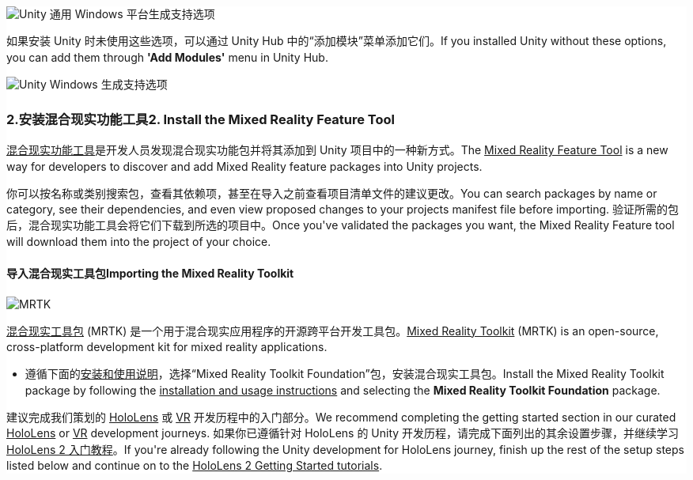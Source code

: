 ![Unity 通用 Windows 平台生成支持选项](../../develop/images/Unity_Install_Option_UWP.png)

<span data-ttu-id="07796-115">如果安装 Unity 时未使用这些选项，可以通过 Unity Hub 中的“添加模块”菜单添加它们。</span><span class="sxs-lookup"><span data-stu-id="07796-115">If you installed Unity without these options, you can add them through **'Add Modules'** menu in Unity Hub.</span></span>

![Unity Windows 生成支持选项](../../develop/images/Unity_Install_Option_UWP2.png)


### <a name="2-install-the-mixed-reality-feature-tool"></a><span data-ttu-id="07796-117">2.安装混合现实功能工具</span><span class="sxs-lookup"><span data-stu-id="07796-117">2. Install the Mixed Reality Feature Tool</span></span>

<span data-ttu-id="07796-118">[混合现实功能工具](../unity/welcome-to-mr-feature-tool.md)是开发人员发现混合现实功能包并将其添加到 Unity 项目中的一种新方式。</span><span class="sxs-lookup"><span data-stu-id="07796-118">The [Mixed Reality Feature Tool](../unity/welcome-to-mr-feature-tool.md) is a new way for developers to discover and add Mixed Reality feature packages into Unity projects.</span></span> 

<span data-ttu-id="07796-119">你可以按名称或类别搜索包，查看其依赖项，甚至在导入之前查看项目清单文件的建议更改。</span><span class="sxs-lookup"><span data-stu-id="07796-119">You can search packages by name or category, see their dependencies, and even view proposed changes to your projects manifest file before importing.</span></span> <span data-ttu-id="07796-120">验证所需的包后，混合现实功能工具会将它们下载到所选的项目中。</span><span class="sxs-lookup"><span data-stu-id="07796-120">Once you've validated the packages you want, the Mixed Reality Feature tool will download them into the project of your choice.</span></span>

#### <a name="importing-the-mixed-reality-toolkit"></a><span data-ttu-id="07796-121">导入混合现实工具包</span><span class="sxs-lookup"><span data-stu-id="07796-121">Importing the Mixed Reality Toolkit</span></span>

![MRTK](../../design/images/MRTK_UX_Hero.png)

<span data-ttu-id="07796-123">[混合现实工具包](../unity/mrtk-getting-started.md) (MRTK) 是一个用于混合现实应用程序的开源跨平台开发工具包。</span><span class="sxs-lookup"><span data-stu-id="07796-123">[Mixed Reality Toolkit](../unity/mrtk-getting-started.md) (MRTK) is an open-source, cross-platform development kit for mixed reality applications.</span></span> 

* <span data-ttu-id="07796-124">遵循下面的[安装和使用说明](../unity/welcome-to-mr-feature-tool.md#system-requirements)，选择“Mixed Reality Toolkit Foundation”包，安装混合现实工具包。</span><span class="sxs-lookup"><span data-stu-id="07796-124">Install the Mixed Reality Toolkit package by following the [installation and usage instructions](../unity/welcome-to-mr-feature-tool.md#system-requirements) and selecting the **Mixed Reality Toolkit Foundation** package.</span></span>

<span data-ttu-id="07796-125">建议完成我们策划的 [HoloLens](../unity/unity-development-overview.md#1-getting-started) 或 [VR](../unity/unity-development-wmr-overview.md#1-getting-started) 开发历程中的入门部分。</span><span class="sxs-lookup"><span data-stu-id="07796-125">We recommend completing the getting started section in our curated [HoloLens](../unity/unity-development-overview.md#1-getting-started) or [VR](../unity/unity-development-wmr-overview.md#1-getting-started) development journeys.</span></span> <span data-ttu-id="07796-126">如果你已遵循针对 HoloLens 的 Unity 开发历程，请完成下面列出的其余设置步骤，并继续学习 [HoloLens 2 入门教程](../unity/tutorials/mr-learning-base-01.md)。</span><span class="sxs-lookup"><span data-stu-id="07796-126">If you're already following the Unity development for HoloLens journey, finish up the rest of the setup steps listed below and continue on to the [HoloLens 2 Getting Started tutorials](../unity/tutorials/mr-learning-base-01.md).</span></span>
